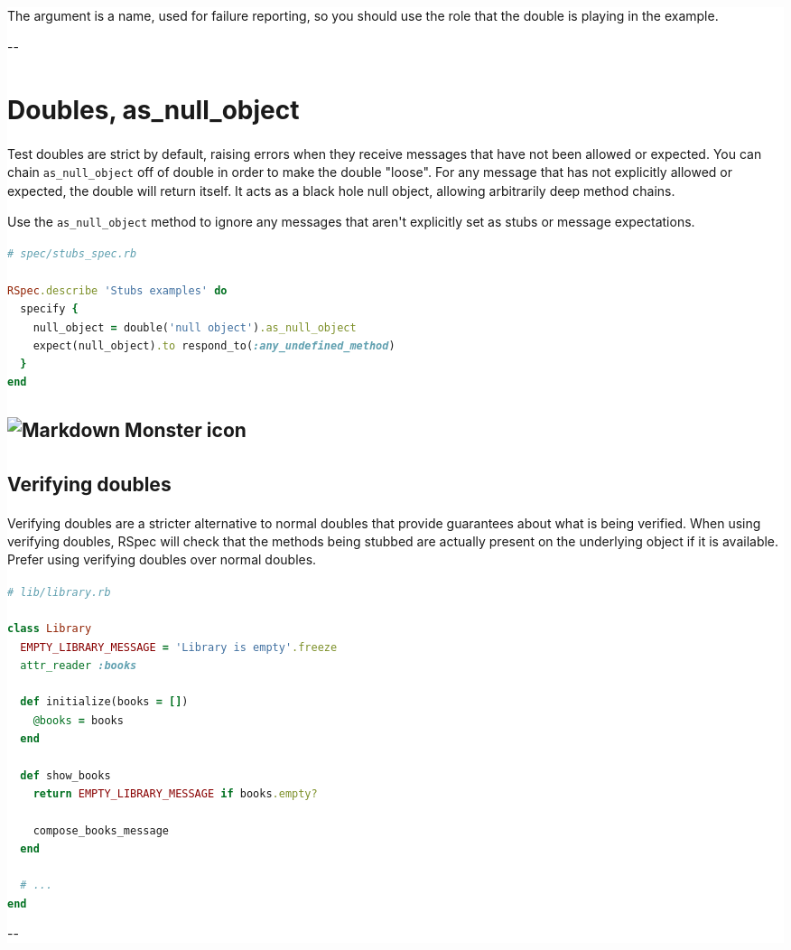 The argument is a name, used for failure reporting, so you should use the role that the double is playing in the
example.

--
# Doubles, as_null_object
Test doubles are strict by default, raising errors when they receive messages that have not been allowed or expected.
You can chain `as_null_object` off of double in order to make the double "loose". For any message that has not
explicitly allowed or expected, the double will return itself. It acts as a black hole null object, allowing
arbitrarily deep method chains.

Use the `as_null_object` method to ignore any messages that aren't explicitly set as stubs or message expectations.

```ruby
# spec/stubs_spec.rb

RSpec.describe 'Stubs examples' do
  specify {
    null_object = double('null object').as_null_object
    expect(null_object).to respond_to(:any_undefined_method)
  }
end
```
<img src="https://res.cloudinary.com/dciwrzg9w/image/upload/v1574290364/07c_vmfpjc.png"
     alt="Markdown Monster icon"
     width="100" />
--

## Verifying doubles

Verifying doubles are a stricter alternative to normal doubles that provide guarantees about what is being verified.
When using verifying doubles, RSpec will check that the methods being stubbed are actually present on the underlying
object if it is available. Prefer using verifying doubles over normal doubles.

```ruby
# lib/library.rb

class Library
  EMPTY_LIBRARY_MESSAGE = 'Library is empty'.freeze
  attr_reader :books

  def initialize(books = [])
    @books = books
  end

  def show_books
    return EMPTY_LIBRARY_MESSAGE if books.empty?

    compose_books_message
  end

  # ...
end

```
--
